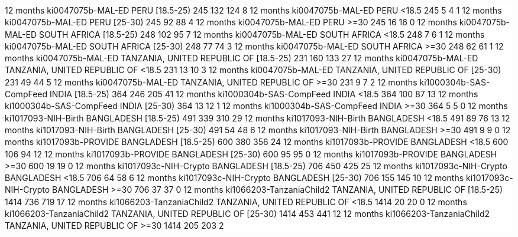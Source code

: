 12 months   ki0047075b-MAL-ED          PERU                           [18.5-25)     245    132    124      8
12 months   ki0047075b-MAL-ED          PERU                           <18.5         245      5      4      1
12 months   ki0047075b-MAL-ED          PERU                           [25-30)       245     92     88      4
12 months   ki0047075b-MAL-ED          PERU                           >=30          245     16     16      0
12 months   ki0047075b-MAL-ED          SOUTH AFRICA                   [18.5-25)     248    102     95      7
12 months   ki0047075b-MAL-ED          SOUTH AFRICA                   <18.5         248      7      6      1
12 months   ki0047075b-MAL-ED          SOUTH AFRICA                   [25-30)       248     77     74      3
12 months   ki0047075b-MAL-ED          SOUTH AFRICA                   >=30          248     62     61      1
12 months   ki0047075b-MAL-ED          TANZANIA, UNITED REPUBLIC OF   [18.5-25)     231    160    133     27
12 months   ki0047075b-MAL-ED          TANZANIA, UNITED REPUBLIC OF   <18.5         231     13     10      3
12 months   ki0047075b-MAL-ED          TANZANIA, UNITED REPUBLIC OF   [25-30)       231     49     44      5
12 months   ki0047075b-MAL-ED          TANZANIA, UNITED REPUBLIC OF   >=30          231      9      7      2
12 months   ki1000304b-SAS-CompFeed    INDIA                          [18.5-25)     364    246    205     41
12 months   ki1000304b-SAS-CompFeed    INDIA                          <18.5         364    100     87     13
12 months   ki1000304b-SAS-CompFeed    INDIA                          [25-30)       364     13     12      1
12 months   ki1000304b-SAS-CompFeed    INDIA                          >=30          364      5      5      0
12 months   ki1017093-NIH-Birth        BANGLADESH                     [18.5-25)     491    339    310     29
12 months   ki1017093-NIH-Birth        BANGLADESH                     <18.5         491     89     76     13
12 months   ki1017093-NIH-Birth        BANGLADESH                     [25-30)       491     54     48      6
12 months   ki1017093-NIH-Birth        BANGLADESH                     >=30          491      9      9      0
12 months   ki1017093b-PROVIDE         BANGLADESH                     [18.5-25)     600    380    356     24
12 months   ki1017093b-PROVIDE         BANGLADESH                     <18.5         600    106     94     12
12 months   ki1017093b-PROVIDE         BANGLADESH                     [25-30)       600     95     95      0
12 months   ki1017093b-PROVIDE         BANGLADESH                     >=30          600     19     19      0
12 months   ki1017093c-NIH-Crypto      BANGLADESH                     [18.5-25)     706    450    425     25
12 months   ki1017093c-NIH-Crypto      BANGLADESH                     <18.5         706     64     58      6
12 months   ki1017093c-NIH-Crypto      BANGLADESH                     [25-30)       706    155    145     10
12 months   ki1017093c-NIH-Crypto      BANGLADESH                     >=30          706     37     37      0
12 months   ki1066203-TanzaniaChild2   TANZANIA, UNITED REPUBLIC OF   [18.5-25)    1414    736    719     17
12 months   ki1066203-TanzaniaChild2   TANZANIA, UNITED REPUBLIC OF   <18.5        1414     20     20      0
12 months   ki1066203-TanzaniaChild2   TANZANIA, UNITED REPUBLIC OF   [25-30)      1414    453    441     12
12 months   ki1066203-TanzaniaChild2   TANZANIA, UNITED REPUBLIC OF   >=30         1414    205    203      2